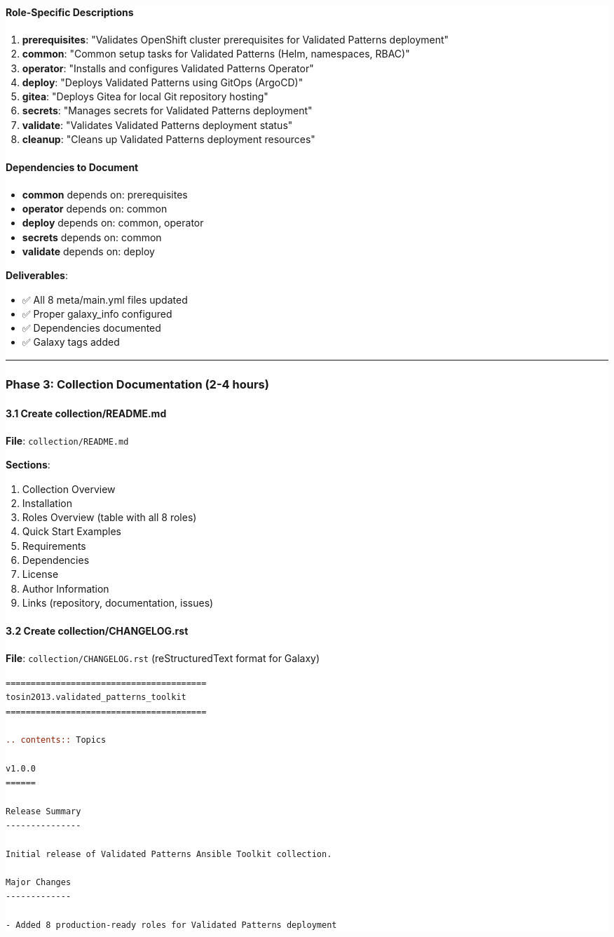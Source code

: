 #### Role-Specific Descriptions

1. **prerequisites**: "Validates OpenShift cluster prerequisites for Validated Patterns deployment"
2. **common**: "Common setup tasks for Validated Patterns (Helm, namespaces, RBAC)"
3. **operator**: "Installs and configures Validated Patterns Operator"
4. **deploy**: "Deploys Validated Patterns using GitOps (ArgoCD)"
5. **gitea**: "Deploys Gitea for local Git repository hosting"
6. **secrets**: "Manages secrets for Validated Patterns deployment"
7. **validate**: "Validates Validated Patterns deployment status"
8. **cleanup**: "Cleans up Validated Patterns deployment resources"

#### Dependencies to Document

- **common** depends on: prerequisites
- **operator** depends on: common
- **deploy** depends on: common, operator
- **secrets** depends on: common
- **validate** depends on: deploy

**Deliverables**:
- ✅ All 8 meta/main.yml files updated
- ✅ Proper galaxy_info configured
- ✅ Dependencies documented
- ✅ Galaxy tags added

---

### Phase 3: Collection Documentation (2-4 hours)

#### 3.1 Create collection/README.md

**File**: `collection/README.md`

**Sections**:
1. Collection Overview
2. Installation
3. Roles Overview (table with all 8 roles)
4. Quick Start Examples
5. Requirements
6. Dependencies
7. License
8. Author Information
9. Links (repository, documentation, issues)

#### 3.2 Create collection/CHANGELOG.rst

**File**: `collection/CHANGELOG.rst` (reStructuredText format for Galaxy)

```rst
========================================
tosin2013.validated_patterns_toolkit
========================================

.. contents:: Topics

v1.0.0
======

Release Summary
---------------

Initial release of Validated Patterns Ansible Toolkit collection.

Major Changes
-------------

- Added 8 production-ready roles for Validated Patterns deployment
```